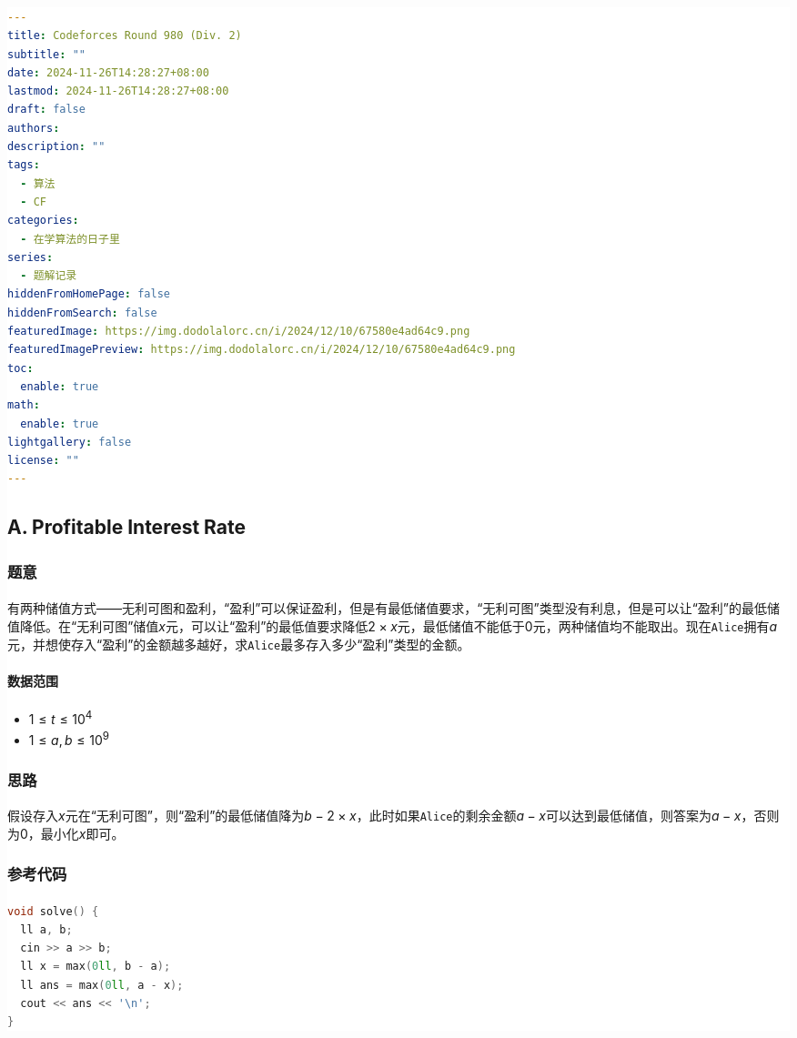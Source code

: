```yaml
---
title: Codeforces Round 980 (Div. 2)
subtitle: ""
date: 2024-11-26T14:28:27+08:00
lastmod: 2024-11-26T14:28:27+08:00
draft: false
authors: 
description: ""
tags:
  - 算法
  - CF
categories:
  - 在学算法的日子里
series:
  - 题解记录
hiddenFromHomePage: false
hiddenFromSearch: false
featuredImage: https://img.dodolalorc.cn/i/2024/12/10/67580e4ad64c9.png
featuredImagePreview: https://img.dodolalorc.cn/i/2024/12/10/67580e4ad64c9.png
toc:
  enable: true
math:
  enable: true
lightgallery: false
license: ""
---
```


## A. Profitable Interest Rate

### 题意

有两种储值方式——无利可图和盈利，“盈利”可以保证盈利，但是有最低储值要求，“无利可图”类型没有利息，但是可以让“盈利”的最低储值降低。在“无利可图”储值$x$元，可以让“盈利”的最低值要求降低$2\times x$元，最低储值不能低于$0$元，两种储值均不能取出。现在`Alice`拥有$a$元，并想使存入“盈利”的金额越多越好，求`Alice`最多存入多少“盈利”类型的金额。

#### 数据范围

- $1\leq t\leq 10^4$
- $1\leq a,b\leq 10^9$

### 思路

假设存入$x$元在“无利可图”，则“盈利”的最低储值降为$b-2\times x$，此时如果`Alice`的剩余金额$a-x$可以达到最低储值，则答案为$a-x$，否则为$0$，最小化$x$即可。

### 参考代码

```cpp
void solve() {
  ll a, b;
  cin >> a >> b;
  ll x = max(0ll, b - a);
  ll ans = max(0ll, a - x);
  cout << ans << '\n';
}
```
